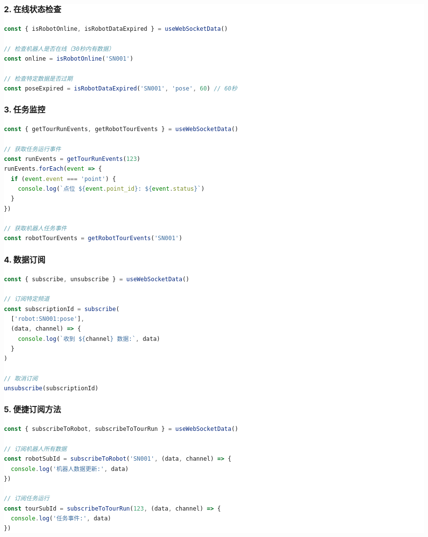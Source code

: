 ### 2. 在线状态检查

```js
const { isRobotOnline, isRobotDataExpired } = useWebSocketData()

// 检查机器人是否在线（30秒内有数据）
const online = isRobotOnline('SN001')

// 检查特定数据是否过期
const poseExpired = isRobotDataExpired('SN001', 'pose', 60) // 60秒
```

### 3. 任务监控

```js
const { getTourRunEvents, getRobotTourEvents } = useWebSocketData()

// 获取任务运行事件
const runEvents = getTourRunEvents(123)
runEvents.forEach(event => {
  if (event.event === 'point') {
    console.log(`点位 ${event.point_id}: ${event.status}`)
  }
})

// 获取机器人任务事件
const robotTourEvents = getRobotTourEvents('SN001')
```

### 4. 数据订阅

```js
const { subscribe, unsubscribe } = useWebSocketData()

// 订阅特定频道
const subscriptionId = subscribe(
  ['robot:SN001:pose'],
  (data, channel) => {
    console.log(`收到 ${channel} 数据:`, data)
  }
)

// 取消订阅
unsubscribe(subscriptionId)
```

### 5. 便捷订阅方法

```js
const { subscribeToRobot, subscribeToTourRun } = useWebSocketData()

// 订阅机器人所有数据
const robotSubId = subscribeToRobot('SN001', (data, channel) => {
  console.log('机器人数据更新:', data)
})

// 订阅任务运行
const tourSubId = subscribeToTourRun(123, (data, channel) => {
  console.log('任务事件:', data)
})
```
